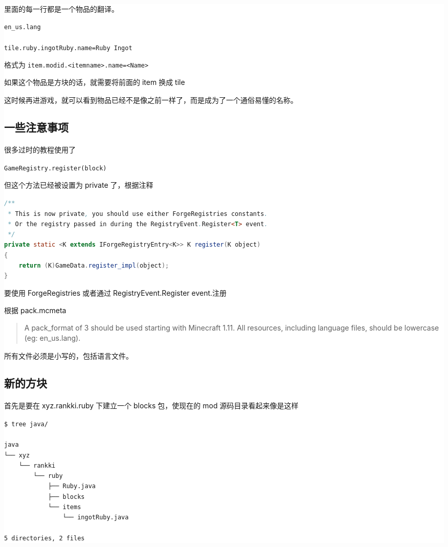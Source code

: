 里面的每一行都是一个物品的翻译。

```
en_us.lang

tile.ruby.ingotRuby.name=Ruby Ingot
```

格式为 `item.modid.<itemname>.name=<Name>`

如果这个物品是方块的话，就需要将前面的 item 换成 tile

这时候再进游戏，就可以看到物品已经不是像之前一样了，而是成为了一个通俗易懂的名称。

## 一些注意事项

很多过时的教程使用了

`GameRegistry.register(block)`

但这个方法已经被设置为 private 了，根据注释

```java
/**
 * This is now private, you should use either ForgeRegistries constants.
 * Or the registry passed in during the RegistryEvent.Register<T> event.
 */
private static <K extends IForgeRegistryEntry<K>> K register(K object)
{
    return (K)GameData.register_impl(object);
}
```

要使用 ForgeRegistries 或者通过 RegistryEvent.Register<T> event.注册

根据 pack.mcmeta

>A pack_format of 3 should be used starting with Minecraft 1.11. All resources, including language files, should be lowercase (eg: en_us.lang).

所有文件必须是小写的，包括语言文件。

## 新的方块

首先是要在 xyz.rankki.ruby 下建立一个 blocks 包，使现在的 mod 源码目录看起来像是这样

```
$ tree java/

java
└── xyz
    └── rankki
        └── ruby
            ├── Ruby.java
            ├── blocks
            └── items
                └── ingotRuby.java

5 directories, 2 files
```
